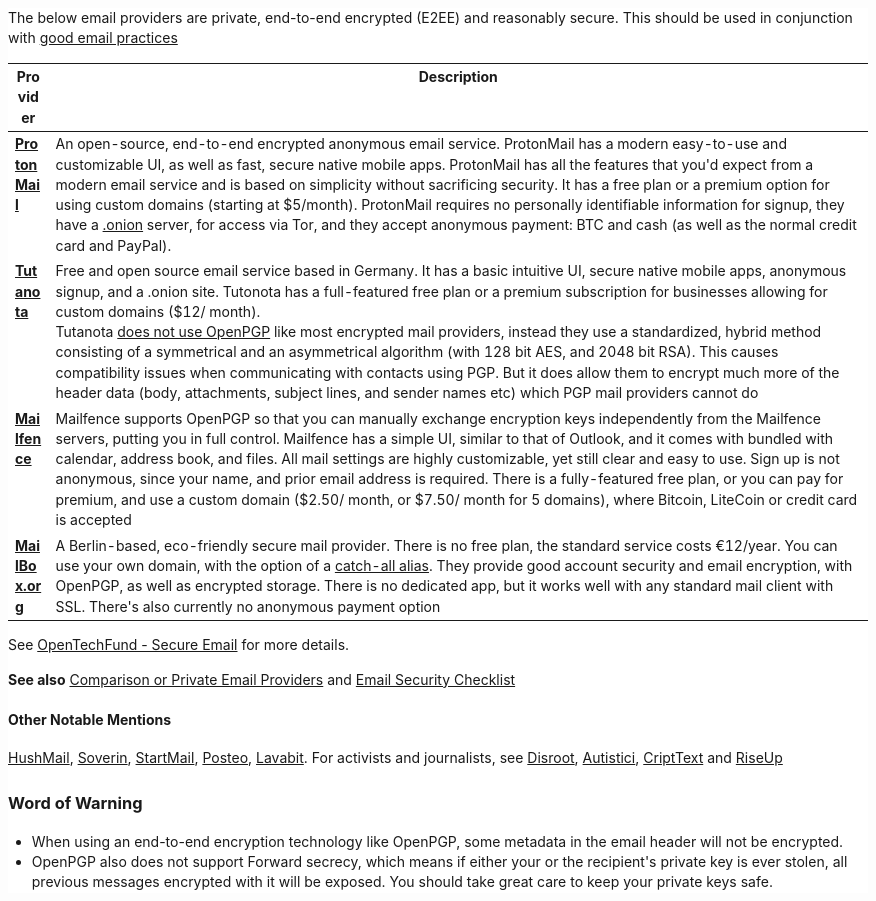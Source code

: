 The below email providers are private, end-to-end encrypted (E2EE) and reasonably secure. This should be used in conjunction with [good email practices](https://github.com/Lissy93/personal-security-checklist/blob/master/README.md#emails)

| Provider | Description |
| --- | --- |
**[ProtonMail](https://protonmail.com/)** | An open-source, end-to-end encrypted anonymous email service. ProtonMail has a modern easy-to-use and customizable UI, as well as fast, secure native mobile apps. ProtonMail has all the features that you'd expect from a modern email service and is based on simplicity without sacrificing security. It has a free plan or a premium option for using custom domains (starting at $5/month). ProtonMail requires no personally identifiable information for signup, they have a [.onion](https://protonirockerxow.onion) server, for access via Tor, and they accept anonymous payment: BTC and cash (as well as the normal credit card and PayPal).
**[Tutanota](https://tutanota.com/)** | Free and open source email service based in Germany. It has a basic intuitive UI, secure native mobile apps, anonymous signup, and a .onion site. Tutonota has a full-featured free plan or a premium subscription for businesses allowing for custom domains ($12/ month).<br>Tutanota [does not use OpenPGP](https://tutanota.com/blog/posts/differences-email-encryption/) like most encrypted mail providers, instead they use a standardized, hybrid method consisting of a symmetrical and an asymmetrical algorithm (with 128 bit AES, and 2048 bit RSA). This causes compatibility issues when communicating with contacts using PGP. But it does allow them to encrypt much more of the header data (body, attachments, subject lines, and sender names etc) which PGP mail providers cannot do
**[Mailfence](https://mailfence.com?src=digitald)** | Mailfence supports OpenPGP so that you can manually exchange encryption keys independently from the Mailfence servers, putting you in full control. Mailfence has a simple UI, similar to that of Outlook, and it comes with bundled with calendar, address book, and files. All mail settings are highly customizable, yet still clear and easy to use. Sign up is not anonymous, since your name, and prior email address is required. There is a fully-featured free plan, or you can pay for premium, and use a custom domain ($2.50/ month, or $7.50/ month for 5 domains), where Bitcoin, LiteCoin or credit card is accepted
**[MailBox.org](https://mailbox.org/)** | A Berlin-based, eco-friendly secure mail provider. There is no free plan, the standard service costs €12/year. You can use your own domain, with the option of a [catch-all alias](https://kb.mailbox.org/display/MBOKBEN/Using+catch-all+alias+with+own+domain). They provide good account security and email encryption, with OpenPGP, as well as encrypted storage. There is no dedicated app, but it works well with any standard mail client with SSL. There's also currently no anonymous payment option

See [OpenTechFund - Secure Email](https://github.com/OpenTechFund/secure-email) for more details.

**See also** [Comparison or Private Email Providers](https://github.com/Lissy93/email-comparison) and [Email Security Checklist](https://github.com/Lissy93/personal-security-checklist/blob/master/README.md#emails)

#### Other Notable Mentions
[HushMail](https://www.hushmail.com/tapfiliate/?tap_a=44784-d2adc0&tap_s=724845-260ce4&program=hushmail-for-small-business), [Soverin](https://soverin.net), [StartMail](https://www.startmail.com), [Posteo](https://posteo.de), [Lavabit](https://lavabit.com). For activists and journalists, see [Disroot](https://disroot.org/en), [Autistici](https://www.autistici.org), [CriptText](https://www.criptext.com/) and [RiseUp](https://riseup.net/en)

### Word of Warning
- When using an end-to-end encryption technology like OpenPGP, some metadata in the email header will not be encrypted.
- OpenPGP also does not support Forward secrecy, which means if either your or the recipient's private key is ever stolen, all previous messages encrypted with it will be exposed. You should take great care to keep your private keys safe.
